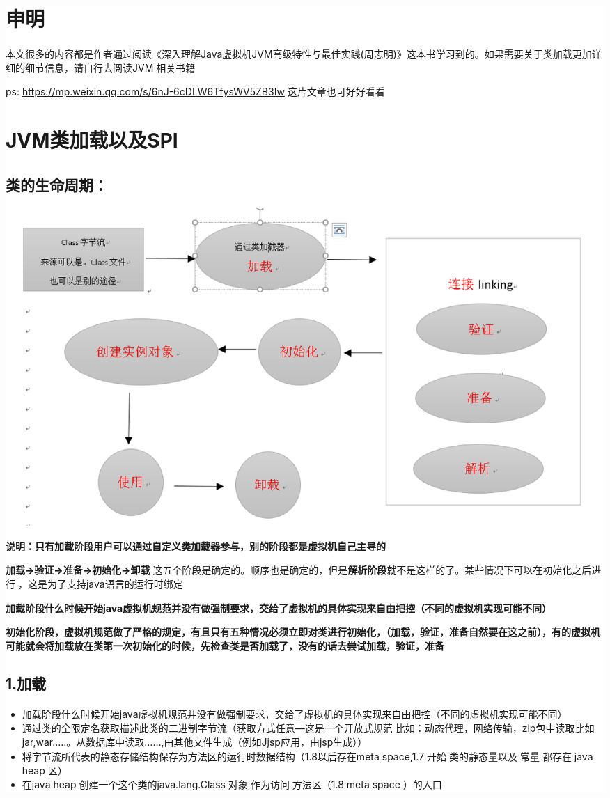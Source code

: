 # 申明

本文很多的内容都是作者通过阅读《深入理解Java虚拟机JVM高级特性与最佳实践(周志明)》这本书学习到的。如果需要关于类加载更加详细的细节信息，请自行去阅读JVM 相关书籍

ps: https://mp.weixin.qq.com/s/6nJ-6cDLW6TfysWV5ZB3Iw 这片文章也可好好看看

# JVM类加载以及SPI

## 类的生命周期：
![img](assets/1539606337616.png)

**说明：只有加载阶段用户可以通过自定义类加载器参与，别的阶段都是虚拟机自己主导的**

**加载->验证->准备->初始化->卸载** 这五个阶段是确定的。顺序也是确定的，但是**解析阶段**就不是这样的了。某些情况下可以在初始化之后进行 ，这是为了支持java语言的运行时绑定

**加载阶段什么时候开始java虚拟机规范并没有做强制要求，交给了虚拟机的具体实现来自由把控（不同的虚拟机实现可能不同）**

**初始化阶段，虚拟机规范做了严格的规定，有且只有五种情况必须立即对类进行初始化，（加载，验证，准备自然要在这之前），有的虚拟机可能就会将加载放在类第一次初始化的时候，先检查类是否加载了，没有的话去尝试加载，验证，准备**

## 1.加载

* 加载阶段什么时候开始java虚拟机规范并没有做强制要求，交给了虚拟机的具体实现来自由把控（不同的虚拟机实现可能不同）
* 通过类的全限定名获取描述此类的二进制字节流（获取方式任意—这是一个开放式规范 比如：动态代理，网络传输，zip包中读取比如jar,war.....。从数据库中读取……,由其他文件生成（例如Jjsp应用，由jsp生成））
* 将字节流所代表的静态存储结构保存为方法区的运行时数据结构（1.8以后存在meta space,1.7 开始 类的静态量以及 常量 都存在 java heap 区）
* 在java heap 创建一个这个类的java.lang.Class 对象,作为访问 方法区（1.8 meta space ）的入口
